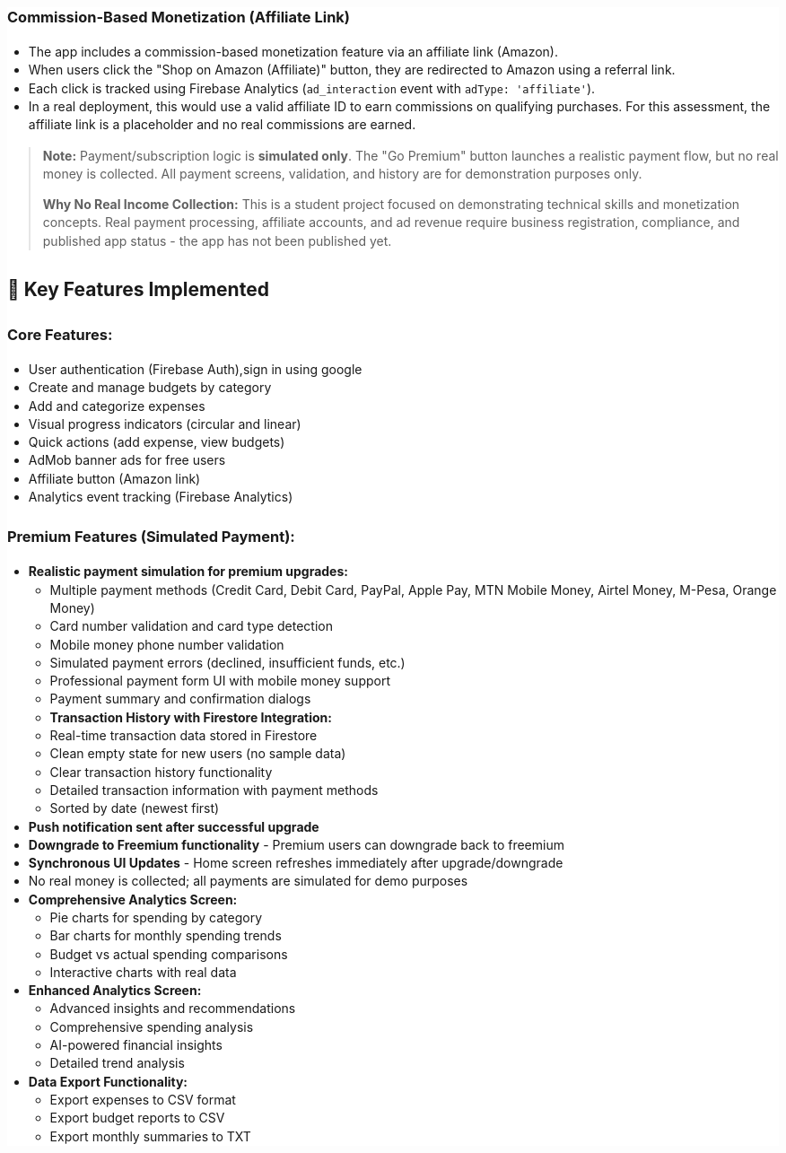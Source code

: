 ### **Commission-Based Monetization (Affiliate Link)**
- The app includes a commission-based monetization feature via an affiliate link (Amazon).
- When users click the "Shop on Amazon (Affiliate)" button, they are redirected to Amazon using a referral link.
- Each click is tracked using Firebase Analytics (`ad_interaction` event with `adType: 'affiliate'`).
- In a real deployment, this would use a valid affiliate ID to earn commissions on qualifying purchases. For this assessment, the affiliate link is a placeholder and no real commissions are earned.

> **Note:** Payment/subscription logic is **simulated only**. The "Go Premium" button launches a realistic payment flow, but no real money is collected. All payment screens, validation, and history are for demonstration purposes only.
> 
> **Why No Real Income Collection:** This is a student project focused on demonstrating technical skills and monetization concepts. Real payment processing, affiliate accounts, and ad revenue require business registration, compliance, and published app status - the app has not been published yet.

## 🔧 Key Features Implemented

### **Core Features:**
- User authentication (Firebase Auth),sign in using google
- Create and manage budgets by category
- Add and categorize expenses
- Visual progress indicators (circular and linear)
- Quick actions (add expense, view budgets)
- AdMob banner ads for free users
- Affiliate button (Amazon link)
- Analytics event tracking (Firebase Analytics)

### **Premium Features (Simulated Payment):**
- **Realistic payment simulation for premium upgrades:**
  - Multiple payment methods (Credit Card, Debit Card, PayPal, Apple Pay, MTN Mobile Money, Airtel Money, M-Pesa, Orange Money)
  - Card number validation and card type detection
  - Mobile money phone number validation
  - Simulated payment errors (declined, insufficient funds, etc.)
  - Professional payment form UI with mobile money support
  - Payment summary and confirmation dialogs
  - **Transaction History with Firestore Integration:**
  - Real-time transaction data stored in Firestore
  - Clean empty state for new users (no sample data)
  - Clear transaction history functionality
  - Detailed transaction information with payment methods
  - Sorted by date (newest first)
- **Push notification sent after successful upgrade**
- **Downgrade to Freemium functionality** - Premium users can downgrade back to freemium
- **Synchronous UI Updates** - Home screen refreshes immediately after upgrade/downgrade
- No real money is collected; all payments are simulated for demo purposes
- **Comprehensive Analytics Screen:**
  - Pie charts for spending by category
  - Bar charts for monthly spending trends
  - Budget vs actual spending comparisons
  - Interactive charts with real data
- **Enhanced Analytics Screen:**
  - Advanced insights and recommendations
  - Comprehensive spending analysis
  - AI-powered financial insights
  - Detailed trend analysis
- **Data Export Functionality:**
  - Export expenses to CSV format
  - Export budget reports to CSV
  - Export monthly summaries to TXT